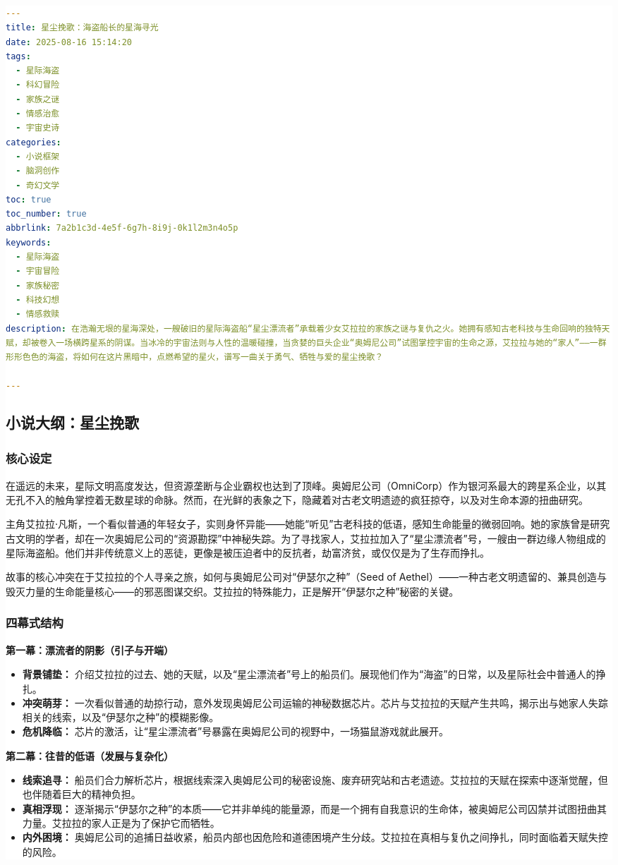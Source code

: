 ```yaml
---
title: 星尘挽歌：海盗船长的星海寻光
date: 2025-08-16 15:14:20
tags:
  - 星际海盗
  - 科幻冒险
  - 家族之谜
  - 情感治愈
  - 宇宙史诗
categories:
  - 小说框架
  - 脑洞创作
  - 奇幻文学
toc: true
toc_number: true
abbrlink: 7a2b1c3d-4e5f-6g7h-8i9j-0k1l2m3n4o5p
keywords:
  - 星际海盗
  - 宇宙冒险
  - 家族秘密
  - 科技幻想
  - 情感救赎
description: 在浩瀚无垠的星海深处，一艘破旧的星际海盗船“星尘漂流者”承载着少女艾拉拉的家族之谜与复仇之火。她拥有感知古老科技与生命回响的独特天赋，却被卷入一场横跨星系的阴谋。当冰冷的宇宙法则与人性的温暖碰撞，当贪婪的巨头企业“奥姆尼公司”试图掌控宇宙的生命之源，艾拉拉与她的“家人”——一群形形色色的海盗，将如何在这片黑暗中，点燃希望的星火，谱写一曲关于勇气、牺牲与爱的星尘挽歌？

---
```


## 小说大纲：星尘挽歌

### 核心设定

在遥远的未来，星际文明高度发达，但资源垄断与企业霸权也达到了顶峰。奥姆尼公司（OmniCorp）作为银河系最大的跨星系企业，以其无孔不入的触角掌控着无数星球的命脉。然而，在光鲜的表象之下，隐藏着对古老文明遗迹的疯狂掠夺，以及对生命本源的扭曲研究。

主角艾拉拉·凡斯，一个看似普通的年轻女子，实则身怀异能——她能“听见”古老科技的低语，感知生命能量的微弱回响。她的家族曾是研究古文明的学者，却在一次奥姆尼公司的“资源勘探”中神秘失踪。为了寻找家人，艾拉拉加入了“星尘漂流者”号，一艘由一群边缘人物组成的星际海盗船。他们并非传统意义上的恶徒，更像是被压迫者中的反抗者，劫富济贫，或仅仅是为了生存而挣扎。

故事的核心冲突在于艾拉拉的个人寻亲之旅，如何与奥姆尼公司对“伊瑟尔之种”（Seed of Aethel）——一种古老文明遗留的、兼具创造与毁灭力量的生命能量核心——的邪恶图谋交织。艾拉拉的特殊能力，正是解开“伊瑟尔之种”秘密的关键。

### 四幕式结构

**第一幕：漂流者的阴影（引子与开端）**

*   **背景铺垫：** 介绍艾拉拉的过去、她的天赋，以及“星尘漂流者”号上的船员们。展现他们作为“海盗”的日常，以及星际社会中普通人的挣扎。
*   **冲突萌芽：** 一次看似普通的劫掠行动，意外发现奥姆尼公司运输的神秘数据芯片。芯片与艾拉拉的天赋产生共鸣，揭示出与她家人失踪相关的线索，以及“伊瑟尔之种”的模糊影像。
*   **危机降临：** 芯片的激活，让“星尘漂流者”号暴露在奥姆尼公司的视野中，一场猫鼠游戏就此展开。

**第二幕：往昔的低语（发展与复杂化）**

*   **线索追寻：** 船员们合力解析芯片，根据线索深入奥姆尼公司的秘密设施、废弃研究站和古老遗迹。艾拉拉的天赋在探索中逐渐觉醒，但也伴随着巨大的精神负担。
*   **真相浮现：** 逐渐揭示“伊瑟尔之种”的本质——它并非单纯的能量源，而是一个拥有自我意识的生命体，被奥姆尼公司囚禁并试图扭曲其力量。艾拉拉的家人正是为了保护它而牺牲。
*   **内外困境：** 奥姆尼公司的追捕日益收紧，船员内部也因危险和道德困境产生分歧。艾拉拉在真相与复仇之间挣扎，同时面临着天赋失控的风险。
